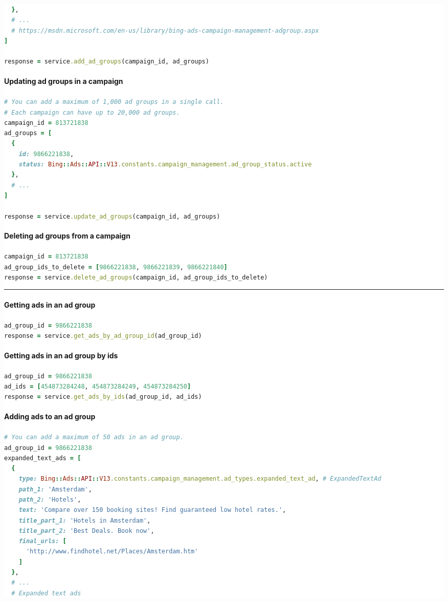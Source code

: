 ```ruby
  },
  # ...
  # https://msdn.microsoft.com/en-us/library/bing-ads-campaign-management-adgroup.aspx
]

response = service.add_ad_groups(campaign_id, ad_groups)
```

#### Updating ad groups in a campaign
```ruby
# You can add a maximum of 1,000 ad groups in a single call.
# Each campaign can have up to 20,000 ad groups.
campaign_id = 813721838
ad_groups = [
  {
    id: 9866221838,
    status: Bing::Ads::API::V13.constants.campaign_management.ad_group_status.active
  },
  # ...
]

response = service.update_ad_groups(campaign_id, ad_groups)
```

#### Deleting ad groups from a campaign
```ruby
campaign_id = 813721838
ad_group_ids_to_delete = [9866221838, 9866221839, 9866221840]
response = service.delete_ad_groups(campaign_id, ad_group_ids_to_delete)
```

---

#### Getting ads in an ad group
```ruby
ad_group_id = 9866221838
response = service.get_ads_by_ad_group_id(ad_group_id)
```

#### Getting ads in an ad group by ids
```ruby
ad_group_id = 9866221838
ad_ids = [454873284248, 454873284249, 454873284250]
response = service.get_ads_by_ids(ad_group_id, ad_ids)
```

#### Adding ads to an ad group
```ruby
# You can add a maximum of 50 ads in an ad group.
ad_group_id = 9866221838
expanded_text_ads = [
  {
    type: Bing::Ads::API::V13.constants.campaign_management.ad_types.expanded_text_ad, # ExpandedTextAd
    path_1: 'Amsterdam',
    path_2: 'Hotels',
    text: 'Compare over 150 booking sites! Find guaranteed low hotel rates.',
    title_part_1: 'Hotels in Amsterdam',
    title_part_2: 'Best Deals. Book now',
    final_urls: [
      'http://www.findhotel.net/Places/Amsterdam.htm'
    ]
  },
  # ...
  # Expanded text ads
```